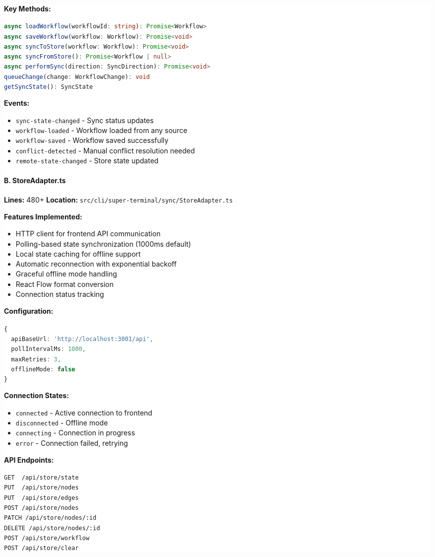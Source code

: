 **Key Methods:**
```typescript
async loadWorkflow(workflowId: string): Promise<Workflow>
async saveWorkflow(workflow: Workflow): Promise<void>
async syncToStore(workflow: Workflow): Promise<void>
async syncFromStore(): Promise<Workflow | null>
async performSync(direction: SyncDirection): Promise<void>
queueChange(change: WorkflowChange): void
getSyncState(): SyncState
```

**Events:**
- `sync-state-changed` - Sync status updates
- `workflow-loaded` - Workflow loaded from any source
- `workflow-saved` - Workflow saved successfully
- `conflict-detected` - Manual conflict resolution needed
- `remote-state-changed` - Store state updated

#### B. StoreAdapter.ts
**Lines:** 480+
**Location:** `src/cli/super-terminal/sync/StoreAdapter.ts`

**Features Implemented:**
- HTTP client for frontend API communication
- Polling-based state synchronization (1000ms default)
- Local state caching for offline support
- Automatic reconnection with exponential backoff
- Graceful offline mode handling
- React Flow format conversion
- Connection status tracking

**Configuration:**
```typescript
{
  apiBaseUrl: 'http://localhost:3001/api',
  pollIntervalMs: 1000,
  maxRetries: 3,
  offlineMode: false
}
```

**Connection States:**
- `connected` - Active connection to frontend
- `disconnected` - Offline mode
- `connecting` - Connection in progress
- `error` - Connection failed, retrying

**API Endpoints:**
```
GET  /api/store/state
PUT  /api/store/nodes
PUT  /api/store/edges
POST /api/store/nodes
PATCH /api/store/nodes/:id
DELETE /api/store/nodes/:id
POST /api/store/workflow
POST /api/store/clear
```
